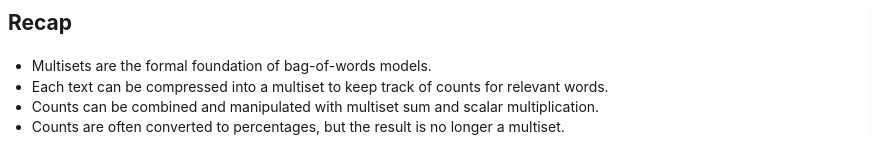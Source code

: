 ## Recap

- Multisets are the formal foundation of bag-of-words models.
- Each text can be compressed into a multiset to keep track of counts for relevant words.
- Counts can be combined and manipulated with multiset sum and scalar multiplication.
- Counts are often converted to percentages, but the result is no longer a multiset.
